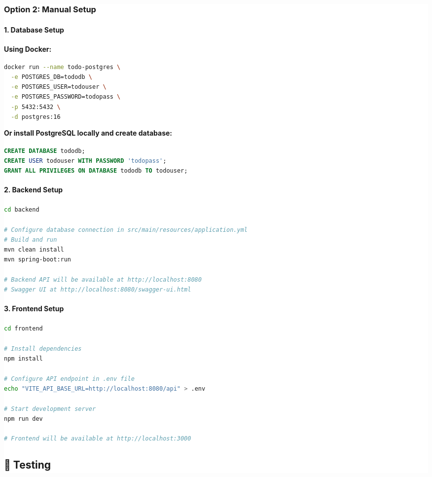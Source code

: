 ### Option 2: Manual Setup

#### 1. Database Setup

**Using Docker:**
```bash
docker run --name todo-postgres \
  -e POSTGRES_DB=tododb \
  -e POSTGRES_USER=todouser \
  -e POSTGRES_PASSWORD=todopass \
  -p 5432:5432 \
  -d postgres:16
```

**Or install PostgreSQL locally and create database:**
```sql
CREATE DATABASE tododb;
CREATE USER todouser WITH PASSWORD 'todopass';
GRANT ALL PRIVILEGES ON DATABASE tododb TO todouser;
```

#### 2. Backend Setup

```bash
cd backend

# Configure database connection in src/main/resources/application.yml
# Build and run
mvn clean install
mvn spring-boot:run

# Backend API will be available at http://localhost:8080
# Swagger UI at http://localhost:8080/swagger-ui.html
```

#### 3. Frontend Setup

```bash
cd frontend

# Install dependencies
npm install

# Configure API endpoint in .env file
echo "VITE_API_BASE_URL=http://localhost:8080/api" > .env

# Start development server
npm run dev

# Frontend will be available at http://localhost:3000
```

## 🧪 Testing
